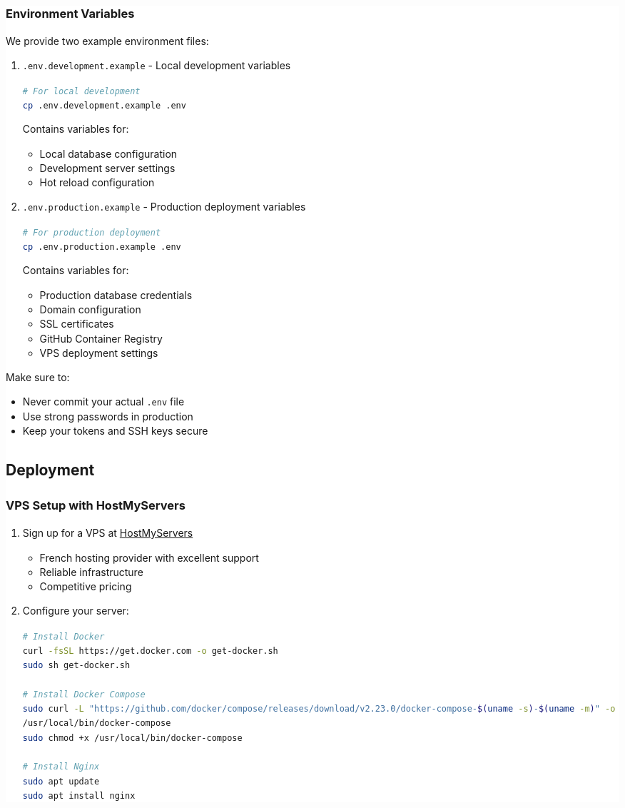 ### Environment Variables
We provide two example environment files:

1. `.env.development.example` - Local development variables
   ```bash
   # For local development
   cp .env.development.example .env
   ```
   Contains variables for:
   - Local database configuration
   - Development server settings
   - Hot reload configuration

2. `.env.production.example` - Production deployment variables
   ```bash
   # For production deployment
   cp .env.production.example .env
   ```
   Contains variables for:
   - Production database credentials
   - Domain configuration
   - SSL certificates
   - GitHub Container Registry
   - VPS deployment settings

Make sure to:
- Never commit your actual `.env` file
- Use strong passwords in production
- Keep your tokens and SSH keys secure

## Deployment

### VPS Setup with HostMyServers

1. Sign up for a VPS at [HostMyServers](https://www.hostmyservers.fr/)
   - French hosting provider with excellent support
   - Reliable infrastructure
   - Competitive pricing

2. Configure your server:
   ```bash
   # Install Docker
   curl -fsSL https://get.docker.com -o get-docker.sh
   sudo sh get-docker.sh

   # Install Docker Compose
   sudo curl -L "https://github.com/docker/compose/releases/download/v2.23.0/docker-compose-$(uname -s)-$(uname -m)" -o /usr/local/bin/docker-compose
   sudo chmod +x /usr/local/bin/docker-compose

   # Install Nginx
   sudo apt update
   sudo apt install nginx
   ```
